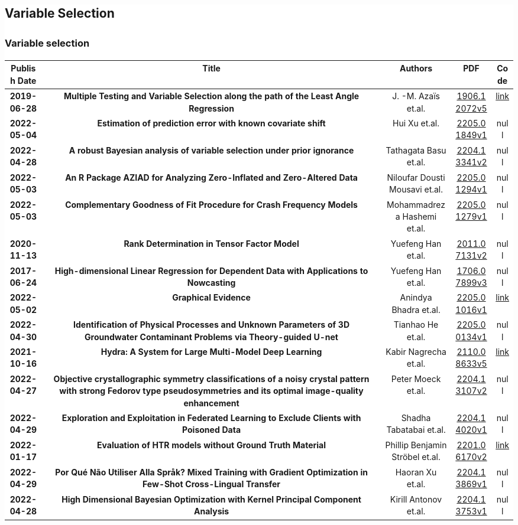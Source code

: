 ## Variable Selection

### Variable selection
|Publish Date|Title|Authors|PDF|Code|
| :---: | :---: | :---: | :---: | :---: |
|**2019-06-28**|**Multiple Testing and Variable Selection along the path of the Least Angle Regression**|J. -M. Azaïs et.al.|[1906.12072v5](http://arxiv.org/abs/1906.12072v5)|[link](https://github.com/ydecastro/lar_testing)|
|**2022-05-04**|**Estimation of prediction error with known covariate shift**|Hui Xu et.al.|[2205.01849v1](http://arxiv.org/abs/2205.01849v1)|null|
|**2022-04-28**|**A robust Bayesian analysis of variable selection under prior ignorance**|Tathagata Basu et.al.|[2204.13341v2](http://arxiv.org/abs/2204.13341v2)|null|
|**2022-05-03**|**An R Package AZIAD for Analyzing Zero-Inflated and Zero-Altered Data**|Niloufar Dousti Mousavi et.al.|[2205.01294v1](http://arxiv.org/abs/2205.01294v1)|null|
|**2022-05-03**|**Complementary Goodness of Fit Procedure for Crash Frequency Models**|Mohammadreza Hashemi et.al.|[2205.01279v1](http://arxiv.org/abs/2205.01279v1)|null|
|**2020-11-13**|**Rank Determination in Tensor Factor Model**|Yuefeng Han et.al.|[2011.07131v2](http://arxiv.org/abs/2011.07131v2)|null|
|**2017-06-24**|**High-dimensional Linear Regression for Dependent Data with Applications to Nowcasting**|Yuefeng Han et.al.|[1706.07899v3](http://arxiv.org/abs/1706.07899v3)|null|
|**2022-05-02**|**Graphical Evidence**|Anindya Bhadra et.al.|[2205.01016v1](http://arxiv.org/abs/2205.01016v1)|[link](https://github.com/sagarknk/graphical_evidence)|
|**2022-04-30**|**Identification of Physical Processes and Unknown Parameters of 3D Groundwater Contaminant Problems via Theory-guided U-net**|Tianhao He et.al.|[2205.00134v1](http://arxiv.org/abs/2205.00134v1)|null|
|**2021-10-16**|**Hydra: A System for Large Multi-Model Deep Learning**|Kabir Nagrecha et.al.|[2110.08633v5](http://arxiv.org/abs/2110.08633v5)|[link](https://github.com/knagrecha/hydra)|
|**2022-04-27**|**Objective crystallographic symmetry classifications of a noisy crystal pattern with strong Fedorov type pseudosymmetries and its optimal image-quality enhancement**|Peter Moeck et.al.|[2204.13107v2](http://arxiv.org/abs/2204.13107v2)|null|
|**2022-04-29**|**Exploration and Exploitation in Federated Learning to Exclude Clients with Poisoned Data**|Shadha Tabatabai et.al.|[2204.14020v1](http://arxiv.org/abs/2204.14020v1)|null|
|**2022-01-17**|**Evaluation of HTR models without Ground Truth Material**|Phillip Benjamin Ströbel et.al.|[2201.06170v2](http://arxiv.org/abs/2201.06170v2)|[link](https://github.com/pstroe/atr-eval)|
|**2022-04-29**|**Por Qué Não Utiliser Alla Språk? Mixed Training with Gradient Optimization in Few-Shot Cross-Lingual Transfer**|Haoran Xu et.al.|[2204.13869v1](http://arxiv.org/abs/2204.13869v1)|null|
|**2022-04-28**|**High Dimensional Bayesian Optimization with Kernel Principal Component Analysis**|Kirill Antonov et.al.|[2204.13753v1](http://arxiv.org/abs/2204.13753v1)|null|
